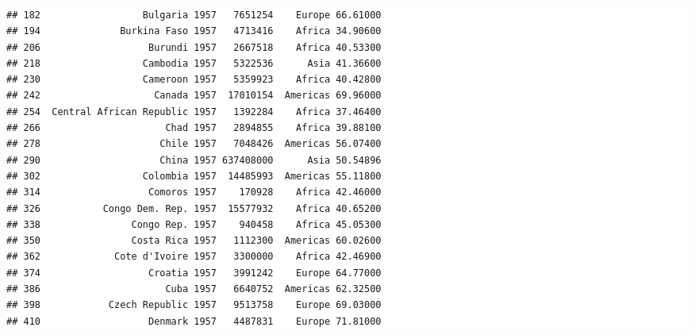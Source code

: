     ## 182                  Bulgaria 1957   7651254    Europe 66.61000
    ## 194              Burkina Faso 1957   4713416    Africa 34.90600
    ## 206                   Burundi 1957   2667518    Africa 40.53300
    ## 218                  Cambodia 1957   5322536      Asia 41.36600
    ## 230                  Cameroon 1957   5359923    Africa 40.42800
    ## 242                    Canada 1957  17010154  Americas 69.96000
    ## 254  Central African Republic 1957   1392284    Africa 37.46400
    ## 266                      Chad 1957   2894855    Africa 39.88100
    ## 278                     Chile 1957   7048426  Americas 56.07400
    ## 290                     China 1957 637408000      Asia 50.54896
    ## 302                  Colombia 1957  14485993  Americas 55.11800
    ## 314                   Comoros 1957    170928    Africa 42.46000
    ## 326           Congo Dem. Rep. 1957  15577932    Africa 40.65200
    ## 338                Congo Rep. 1957    940458    Africa 45.05300
    ## 350                Costa Rica 1957   1112300  Americas 60.02600
    ## 362             Cote d'Ivoire 1957   3300000    Africa 42.46900
    ## 374                   Croatia 1957   3991242    Europe 64.77000
    ## 386                      Cuba 1957   6640752  Americas 62.32500
    ## 398            Czech Republic 1957   9513758    Europe 69.03000
    ## 410                   Denmark 1957   4487831    Europe 71.81000